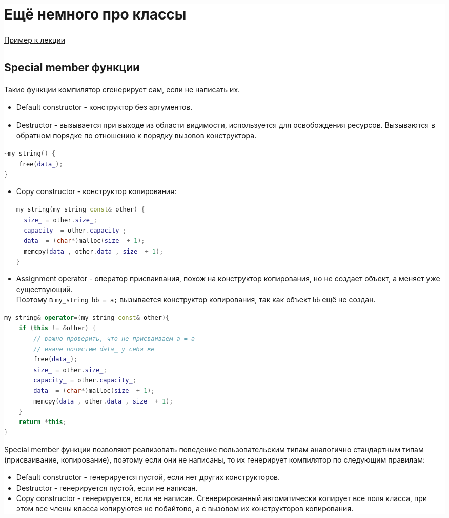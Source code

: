 # Ещё немного про классы
[Пример к лекции](https://github.com/sorokin/cpp-course/blob/gh-pages/demos/string-demo/main.cpp)

## Special member функции
Такие функции компилятор сгенерирует сам, если не написать их.

- Default constructor - конструктор без аргументов.

- Destructor - вызывается при выходе из области видимости, используется для освобождения ресурсов. Вызываются в обратном порядке по отношению к порядку вызовов конструктора.

```c++
~my_string() {
	free(data_);
}
```

- Copy constructor - конструктор копирования:

  ```c++
  my_string(my_string const& other) {
  	size_ = other.size_;
    capacity_ = other.capacity_;
    data_ = (char*)malloc(size_ + 1);
    memcpy(data_, other.data_, size_ + 1);	
  }
  ```

- Assignment operator - оператор присваивания, похож на конструктор копирования, но не создает объект, а меняет уже существующий.\
Поэтому в `my_string bb = a;` вызывается конструктор копирования, так как объект `bb` ещё не создан.
```c++
my_string& operator=(my_string const& other){
	if (this != &other) { 
		// важно проверить, что не присваиваем a = a
		// иначе почистим data_ у себя же
		free(data_);
		size_ = other.size_;
		capacity_ = other.capacity_;
		data_ = (char*)malloc(size_ + 1);
		memcpy(data_, other.data_, size_ + 1);	
	}
	return *this;
}
```

Special member функции позволяют реализовать поведение пользовательским типам аналогично стандартным типам (присваивание, копирование), поэтому если они не написаны, то их генерирует компилятор по следующим правилам:
- Default constructor - генерируется пустой, если нет других конструкторов.
- Destructor - генерируется пустой, если не написан.
- Copy constructor - генерируется, если не написан. Сгенерированный автоматически копирует все поля класса, при этом все члены класса копируются не побайтово, а с вызовом их конструкторов копирования.
